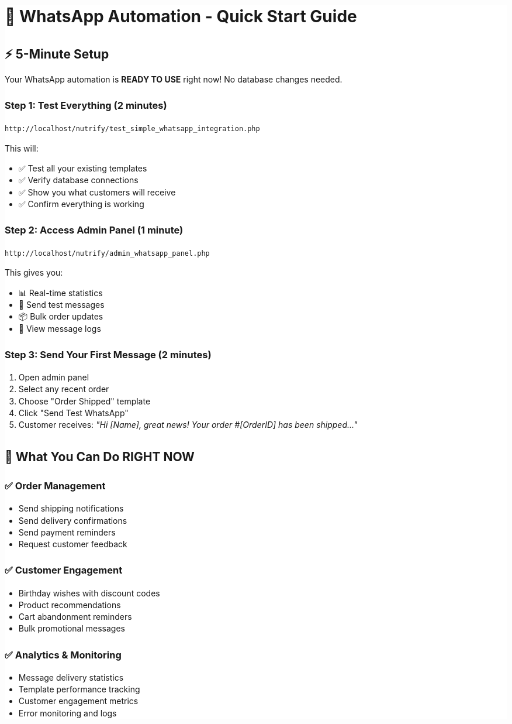 # 🚀 WhatsApp Automation - Quick Start Guide

## ⚡ **5-Minute Setup**

Your WhatsApp automation is **READY TO USE** right now! No database changes needed.

### **Step 1: Test Everything (2 minutes)**
```
http://localhost/nutrify/test_simple_whatsapp_integration.php
```
This will:
- ✅ Test all your existing templates
- ✅ Verify database connections
- ✅ Show you what customers will receive
- ✅ Confirm everything is working

### **Step 2: Access Admin Panel (1 minute)**
```
http://localhost/nutrify/admin_whatsapp_panel.php
```
This gives you:
- 📊 Real-time statistics
- 📱 Send test messages
- 📦 Bulk order updates
- 📝 View message logs

### **Step 3: Send Your First Message (2 minutes)**
1. Open admin panel
2. Select any recent order
3. Choose "Order Shipped" template
4. Click "Send Test WhatsApp"
5. Customer receives: *"Hi [Name], great news! Your order #[OrderID] has been shipped..."*

## 🎯 **What You Can Do RIGHT NOW**

### **✅ Order Management**
- Send shipping notifications
- Send delivery confirmations
- Send payment reminders
- Request customer feedback

### **✅ Customer Engagement**
- Birthday wishes with discount codes
- Product recommendations
- Cart abandonment reminders
- Bulk promotional messages

### **✅ Analytics & Monitoring**
- Message delivery statistics
- Template performance tracking
- Customer engagement metrics
- Error monitoring and logs
